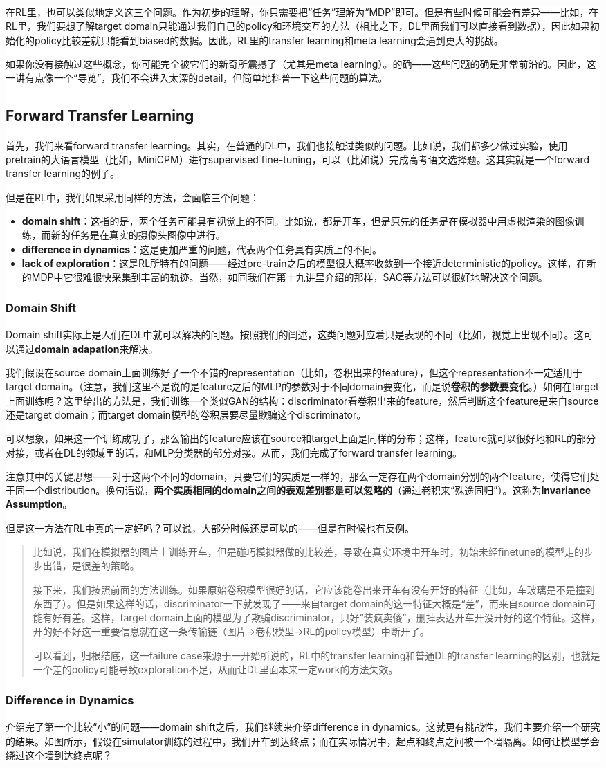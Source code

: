 在RL里，也可以类似地定义这三个问题。作为初步的理解，你只需要把“任务”理解为“MDP”即可。但是有些时候可能会有差异——比如，在RL里，我们要想了解target domain只能通过我们自己的policy和环境交互的方法（相比之下，DL里面我们可以直接看到数据），因此如果初始化的policy比较差就只能看到biased的数据。因此，RL里的transfer learning和meta learning会遇到更大的挑战。

如果你没有接触过这些概念，你可能完全被它们的新奇所震撼了（尤其是meta learning）。的确——这些问题的确是非常前沿的。因此，这一讲有点像一个“导览”，我们不会进入太深的detail，但简单地科普一下这些问题的算法。

## Forward Transfer Learning

首先，我们来看forward transfer learning。其实，在普通的DL中，我们也接触过类似的问题。比如说，我们都多少做过实验，使用pretrain的大语言模型（比如，MiniCPM）进行supervised fine-tuning，可以（比如说）完成高考语文选择题。这其实就是一个forward transfer learning的例子。

但是在RL中，我们如果采用同样的方法，会面临三个问题：
- **domain shift**：这指的是，两个任务可能具有视觉上的不同。比如说，都是开车，但是原先的任务是在模拟器中用虚拟渲染的图像训练，而新的任务是在真实的摄像头图像中进行。
- **difference in dynamics**：这是更加严重的问题，代表两个任务具有实质上的不同。
- **lack of exploration**：这是RL所特有的问题——经过pre-train之后的模型很大概率收敛到一个接近deterministic的policy。这样，在新的MDP中它很难很快采集到丰富的轨迹。当然，如同我们在第十九讲里介绍的那样，SAC等方法可以很好地解决这个问题。

### Domain Shift

Domain shift实际上是人们在DL中就可以解决的问题。按照我们的阐述，这类问题对应着只是表现的不同（比如，视觉上出现不同）。这可以通过**domain adapation**来解决。

我们假设在source domain上面训练好了一个不错的representation（比如，卷积出来的feature），但这个representation不一定适用于target domain。（注意，我们这里不是说的是feature之后的MLP的参数对于不同domain要变化，而是说**卷积的参数要变化**。）如何在target上面训练呢？这里给出的方法是，我们训练一个类似GAN的结构：discriminator看卷积出来的feature，然后判断这个feature是来自source还是target domain；而target domain模型的卷积层要尽量欺骗这个discriminator。

可以想象，如果这一个训练成功了，那么输出的feature应该在source和target上面是同样的分布；这样，feature就可以很好地和RL的部分对接，或者在DL的领域里的话，和MLP分类器的部分对接。从而，我们完成了forward transfer learning。

注意其中的关键思想——对于这两个不同的domain，只要它们的实质是一样的，那么一定存在两个domain分别的两个feature，使得它们处于同一个distribution。换句话说，**两个实质相同的domain之间的表观差别都是可以忽略的**（通过卷积来“殊途同归”）。这称为**Invariance Assumption**。

但是这一方法在RL中真的一定好吗？可以说，大部分时候还是可以的——但是有时候也有反例。

> 比如说，我们在模拟器的图片上训练开车，但是碰巧模拟器做的比较差，导致在真实环境中开车时，初始未经finetune的模型走的步步出错，是很差的策略。
>
> 接下来，我们按照前面的方法训练。如果原始卷积模型很好的话，它应该能卷出来开车有没有开好的特征（比如，车玻璃是不是撞到东西了）。但是如果这样的话，discriminator一下就发现了——来自target domain的这一特征大概是“差”，而来自source domain可能有好有差。这样，target domain上面的模型为了欺骗discriminator，只好“装疯卖傻”，删掉表达开车开没开好的这个特征。这样，开的好不好这一重要信息就在这一条传输链（图片->卷积模型->RL的policy模型）中断开了。
>
> 可以看到，归根结底，这一failure case来源于一开始所说的，RL中的transfer learning和普通DL的transfer learning的区别，也就是一个差的policy可能导致exploration不足，从而让DL里面本来一定work的方法失效。

### Difference in Dynamics

介绍完了第一个比较“小”的问题——domain shift之后，我们继续来介绍difference in dynamics。这就更有挑战性，我们主要介绍一个研究的结果。如图所示，假设在simulator训练的过程中，我们开车到达终点；而在实际情况中，起点和终点之间被一个墙隔离。如何让模型学会绕过这个墙到达终点呢？
